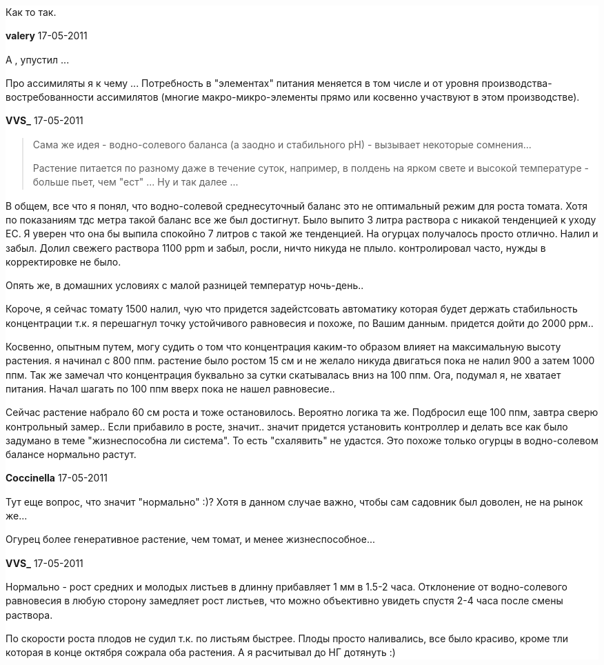 Как то так.


**valery** 17-05-2011

А , упустил ...

Про ассимиляты я к чему ... Потребность в "элементах" питания меняется в том числе и от уровня производства-востребованности ассимилятов (многие макро-микро-элементы прямо или косвенно участвуют в этом производстве).


**VVS_** 17-05-2011

> Сама же идея - водно-солевого баланса (а заодно и стабильного рН) - вызывает некоторые сомнения... 
> 
> Растение питается по разному даже в течение суток, например, в полдень на ярком свете и высокой температуре - больше пьет, чем "ест" ... Ну и так далее ...

В общем, все что я понял, что водно-солевой среднесуточный баланс это не оптимальный режим для роста томата. Хотя по показаниям тдс метра такой баланс все же был достигнут. Было выпито 3 литра раствора с никакой тенденцией к уходу ЕС. Я уверен что она бы выпила спокойно 7 литров с такой же тенденцией. На огурцах получалось просто отлично. Налил и забыл. Долил свежего раствора 1100 ppm и забыл, росли, ничто никуда не плыло. контролировал часто, нужды в корректировке не было.

Опять же, в домашних условиях с малой разницей температур ночь-день..

Короче, я сейчас томату 1500 налил, чую что придется задейстсовать автоматику которая будет держать стабильность концентрации т.к. я перешагнул точку устойчивого равновесия и похоже, по Вашим данным. придется дойти до 2000 ррм..

Косвенно, опытным путем, могу судить о том что концентрация каким-то образом влияет на максимальную высоту растения. я начинал с 800 ппм. растение было ростом 15 см и не желало никуда двигаться пока не налил 900 а затем 1000 ппм. Так же замечал что концентрация буквально за сутки скатывалась вниз на 100 ппм. Ога, подумал я, не хватает питания. Начал шагать по 100 ппм вверх пока не нашел равновесие.. 

Сейчас растение набрало 60 см роста и тоже остановилось. Вероятно логика та же. Подбросил еще 100 ппм, завтра сверю контрольный замер.. Если прибавило в росте, значит.. значит придется установить контроллер и делать все как было задумано в теме "жизнеспособна ли система". То есть "схалявить" не удастся. Это похоже только огурцы в водно-солевом балансе нормально растут.


**Coccinella** 17-05-2011

Тут еще вопрос, что значит "нормально" :)? Хотя в данном случае важно, чтобы сам садовник был доволен, не на рынок же...

Огурец более генеративное растение, чем томат, и менее жизнеспособное...


**VVS_** 17-05-2011

Нормально - рост средних и молодых листьев в длинну прибавляет 1 мм в 1.5-2 часа. Отклонение от водно-солевого равновесия в любую сторону замедляет рост листьев, что можно объективно увидеть спустя 2-4 часа после смены раствора.

По скорости роста плодов не судил т.к. по листьям быстрее. Плоды просто наливались, все было красиво, кроме тли которая в конце октября сожрала оба растения. А я расчитывал до НГ дотянуть :)
